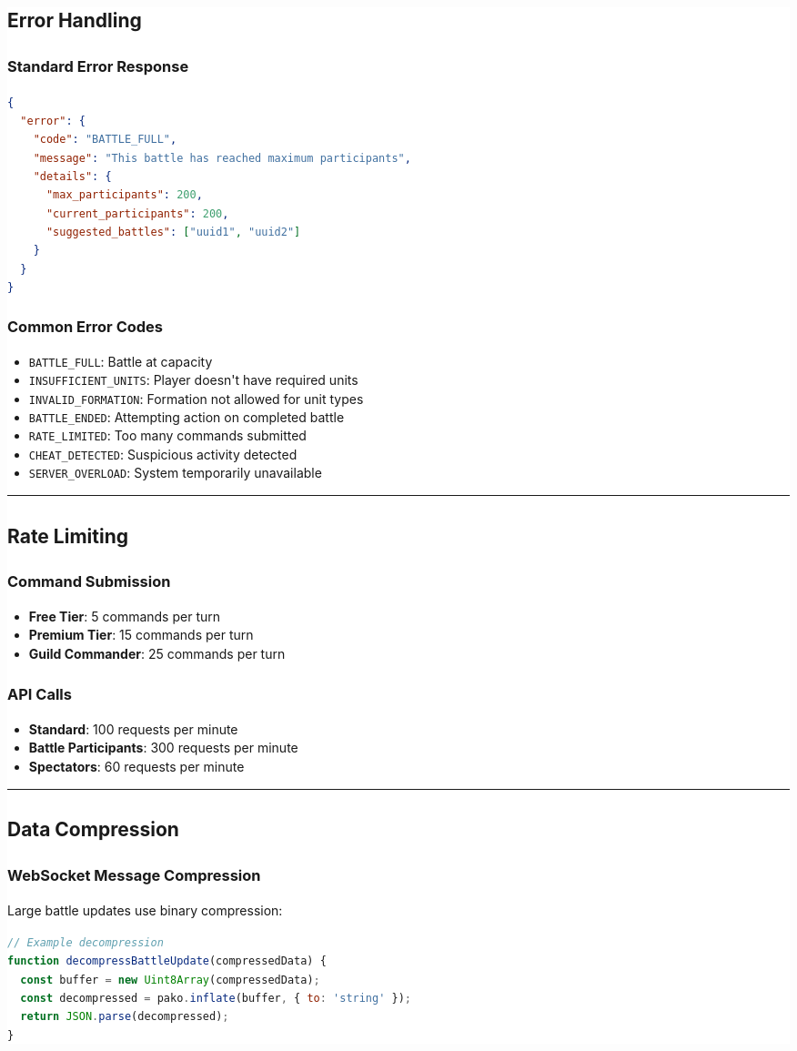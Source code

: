 
## Error Handling

### Standard Error Response
```json
{
  "error": {
    "code": "BATTLE_FULL",
    "message": "This battle has reached maximum participants",
    "details": {
      "max_participants": 200,
      "current_participants": 200,
      "suggested_battles": ["uuid1", "uuid2"]
    }
  }
}
```

### Common Error Codes
- `BATTLE_FULL`: Battle at capacity
- `INSUFFICIENT_UNITS`: Player doesn't have required units
- `INVALID_FORMATION`: Formation not allowed for unit types
- `BATTLE_ENDED`: Attempting action on completed battle
- `RATE_LIMITED`: Too many commands submitted
- `CHEAT_DETECTED`: Suspicious activity detected
- `SERVER_OVERLOAD`: System temporarily unavailable

---

## Rate Limiting

### Command Submission
- **Free Tier**: 5 commands per turn
- **Premium Tier**: 15 commands per turn
- **Guild Commander**: 25 commands per turn

### API Calls
- **Standard**: 100 requests per minute
- **Battle Participants**: 300 requests per minute
- **Spectators**: 60 requests per minute

---

## Data Compression

### WebSocket Message Compression
Large battle updates use binary compression:

```javascript
// Example decompression
function decompressBattleUpdate(compressedData) {
  const buffer = new Uint8Array(compressedData);
  const decompressed = pako.inflate(buffer, { to: 'string' });
  return JSON.parse(decompressed);
}
```
